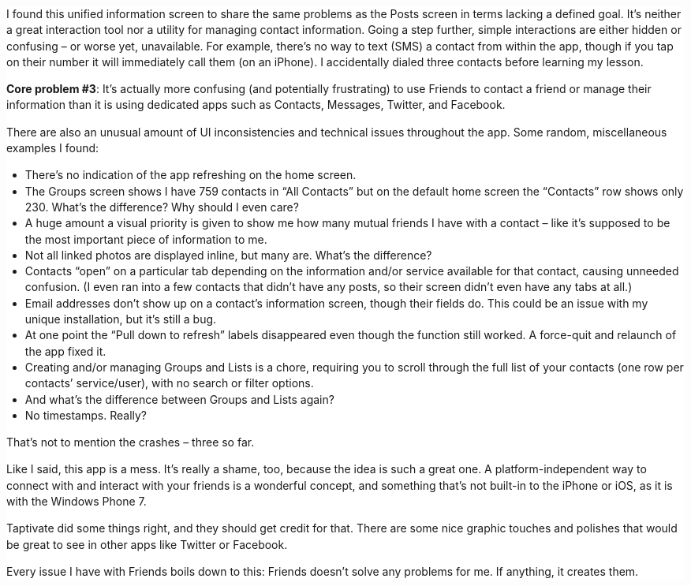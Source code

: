 <p>I found this unified information screen to share the same problems as the Posts screen in terms lacking a defined goal. It&#8217;s neither a great interaction tool nor a utility for managing contact information. Going a step further, simple interactions are either hidden or confusing &#8211; or worse yet, unavailable. For example, there&#8217;s no way to text (SMS) a contact from within the app, though if you tap on their number it will immediately call them (on an iPhone). I accidentally dialed three contacts before learning my lesson.</p>

<p><strong>Core problem #3</strong>: It&#8217;s actually more confusing (and potentially frustrating) to use Friends to contact a friend or manage their information than it is using dedicated apps such as Contacts, Messages, Twitter, and Facebook.</p>

<p>There are also an unusual amount of UI inconsistencies and technical issues throughout the app. Some random, miscellaneous examples I found:</p>

<ul>
<li>There&#8217;s no indication of the app refreshing on the home screen.</li>
<li>The Groups screen shows I have 759 contacts in &#8220;All Contacts&#8221; but on the default home screen the &#8220;Contacts&#8221; row shows only 230. What&#8217;s the difference? Why should I even care?</li>
<li>A huge amount a visual priority is given to show me how many mutual friends I have with a contact &#8211; like it&#8217;s supposed to be the most important piece of information to me.</li>
<li>Not all linked photos are displayed inline, but many are. What&#8217;s the difference?</li>
<li>Contacts &#8220;open&#8221; on a particular tab depending on the information and/or service available for that contact, causing unneeded confusion. (I even ran into a few contacts that didn&#8217;t have any posts, so their screen didn&#8217;t even have any tabs at all.)</li>
<li>Email addresses don&#8217;t show up on a contact&#8217;s information screen, though their fields do. This could be an issue with my unique installation, but it&#8217;s still a bug.</li>
<li>At one point the &#8220;Pull down to refresh&#8221; labels disappeared even though the function still worked. A force-quit and relaunch of the app fixed it.</li>
<li>Creating and/or managing Groups and Lists is a chore, requiring you to scroll through the full list of your contacts (one row per contacts&#8217; service/user), with no search or filter options.</li>
<li>And what&#8217;s the difference between Groups and Lists again?</li>
<li>No timestamps. Really?</li>
</ul>

<p>That&#8217;s not to mention the crashes &#8211; three so far.</p>

<p>Like I said, this app is a mess. It&#8217;s really a shame, too, because the idea is such a great one. A platform-independent way to connect with and interact with your friends is a wonderful concept, and something that&#8217;s not built-in to the iPhone or iOS, as it is with the Windows Phone 7.</p>

<p>Taptivate did some things right, and they should get credit for that. There are some nice graphic touches and polishes that would be great to see in other apps like Twitter or Facebook.</p>

<p>Every issue I have with Friends boils down to this: Friends doesn&#8217;t solve any problems for me. If anything, it creates them.</p>